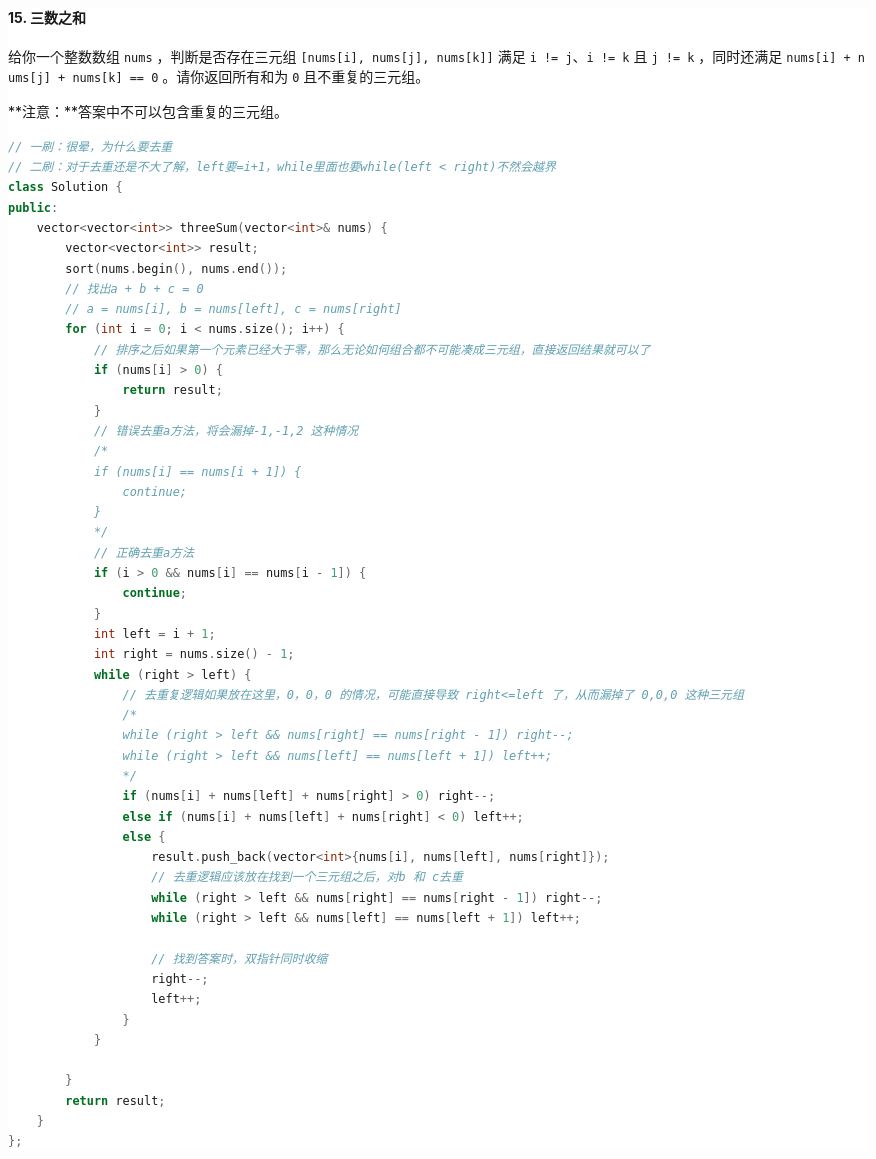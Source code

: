 #### 15. 三数之和

给你一个整数数组 `nums` ，判断是否存在三元组 `[nums[i], nums[j], nums[k]]` 满足 `i != j`、`i != k` 且 `j != k` ，同时还满足 `nums[i] + nums[j] + nums[k] == 0` 。请你返回所有和为 `0` 且不重复的三元组。

**注意：**答案中不可以包含重复的三元组。

```cc
// 一刷：很晕，为什么要去重
// 二刷：对于去重还是不大了解，left要=i+1，while里面也要while(left < right)不然会越界
class Solution {
public:
    vector<vector<int>> threeSum(vector<int>& nums) {
        vector<vector<int>> result;
        sort(nums.begin(), nums.end());
        // 找出a + b + c = 0
        // a = nums[i], b = nums[left], c = nums[right]
        for (int i = 0; i < nums.size(); i++) {
            // 排序之后如果第一个元素已经大于零，那么无论如何组合都不可能凑成三元组，直接返回结果就可以了
            if (nums[i] > 0) {
                return result;
            }
            // 错误去重a方法，将会漏掉-1,-1,2 这种情况
            /*
            if (nums[i] == nums[i + 1]) {
                continue;
            }
            */
            // 正确去重a方法
            if (i > 0 && nums[i] == nums[i - 1]) {
                continue;
            }
            int left = i + 1;
            int right = nums.size() - 1;
            while (right > left) {
                // 去重复逻辑如果放在这里，0，0，0 的情况，可能直接导致 right<=left 了，从而漏掉了 0,0,0 这种三元组
                /*
                while (right > left && nums[right] == nums[right - 1]) right--;
                while (right > left && nums[left] == nums[left + 1]) left++;
                */
                if (nums[i] + nums[left] + nums[right] > 0) right--;
                else if (nums[i] + nums[left] + nums[right] < 0) left++;
                else {
                    result.push_back(vector<int>{nums[i], nums[left], nums[right]});
                    // 去重逻辑应该放在找到一个三元组之后，对b 和 c去重
                    while (right > left && nums[right] == nums[right - 1]) right--;
                    while (right > left && nums[left] == nums[left + 1]) left++;

                    // 找到答案时，双指针同时收缩
                    right--;
                    left++;
                }
            }

        }
        return result;
    }
};
```
